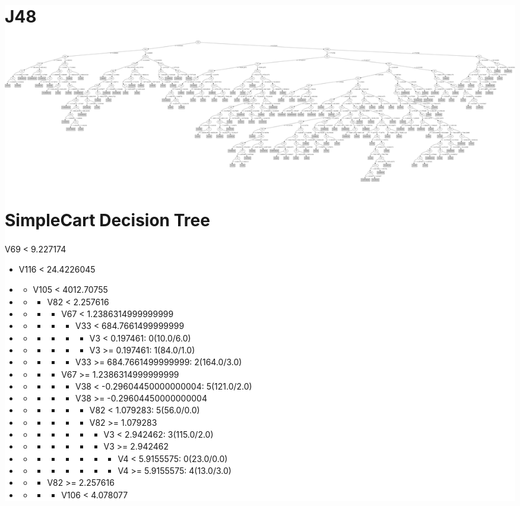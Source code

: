 # J48

![](last_J48_graph.png)

# SimpleCart Decision Tree

V69 < 9.227174

* V116 < 24.4226045

*   * V105 < 4012.70755

*   *   * V82 < 2.257616

*   *   *   * V67 < 1.2386314999999999

*   *   *   *   * V33 < 684.7661499999999

*   *   *   *   *   * V3 < 0.197461: 0(10.0/6.0)

*   *   *   *   *   * V3 >= 0.197461: 1(84.0/1.0)

*   *   *   *   * V33 >= 684.7661499999999: 2(164.0/3.0)

*   *   *   * V67 >= 1.2386314999999999

*   *   *   *   * V38 < -0.29604450000000004: 5(121.0/2.0)

*   *   *   *   * V38 >= -0.29604450000000004

*   *   *   *   *   * V82 < 1.079283: 5(56.0/0.0)

*   *   *   *   *   * V82 >= 1.079283

*   *   *   *   *   *   * V3 < 2.942462: 3(115.0/2.0)

*   *   *   *   *   *   * V3 >= 2.942462

*   *   *   *   *   *   *   * V4 < 5.9155575: 0(23.0/0.0)

*   *   *   *   *   *   *   * V4 >= 5.9155575: 4(13.0/3.0)

*   *   * V82 >= 2.257616

*   *   *   * V106 < 4.078077
